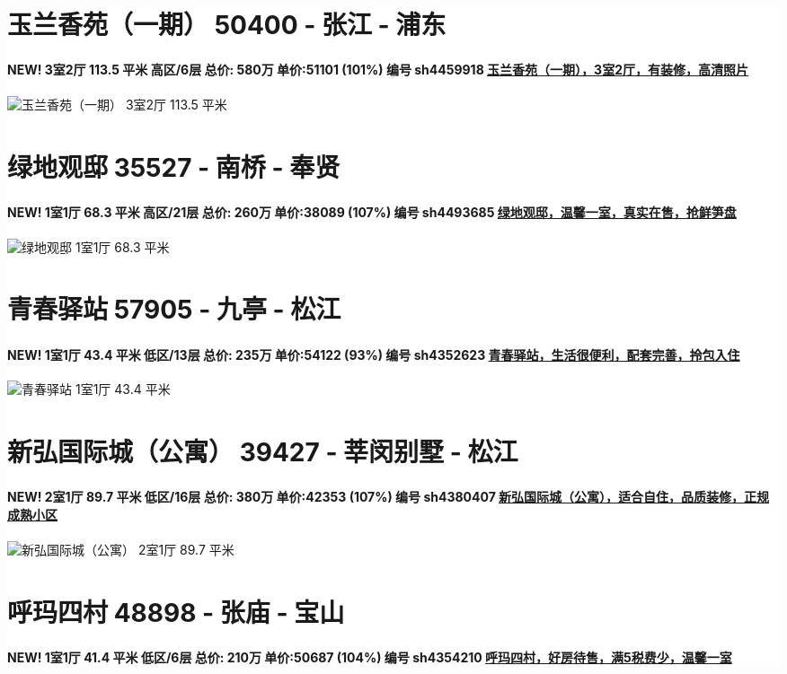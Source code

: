 # 玉兰香苑（一期） 50400 - 张江 - 浦东

#### NEW! 3室2厅 113.5 平米 高区/6层 总价: 580万 单价:51101 (101%) 编号 sh4459918 [玉兰香苑（一期），3室2厅，有装修，高清照片](https://href.li/?http://sh.lianjia.com/ershoufang/sh4459918.html)

![玉兰香苑（一期） 3室2厅 113.5 平米](http://cdn1.dooioo.com/fetch/vp/fy/gi/20161225/3bfd8833-62ec-438d-81b0-2456342d82e0.jpg_200x150.jpg)

    


# 绿地观邸 35527 - 南桥 - 奉贤

#### NEW! 1室1厅 68.3 平米 高区/21层 总价: 260万 单价:38089 (107%) 编号 sh4493685 [绿地观邸，温馨一室，真实在售，抢鲜笋盘](https://href.li/?http://sh.lianjia.com/ershoufang/sh4493685.html)

![绿地观邸 1室1厅 68.3 平米](http://cdn7.dooioo.com/static/img/new-version/default_block.png)

    


# 青春驿站 57905 - 九亭 - 松江

#### NEW! 1室1厅 43.4 平米 低区/13层 总价: 235万 单价:54122 (93%) 编号 sh4352623 [青春驿站，生活很便利，配套完善，拎包入住](https://href.li/?http://sh.lianjia.com/ershoufang/sh4352623.html)

![青春驿站 1室1厅 43.4 平米](http://cdn1.dooioo.com/fetch/vp/fy/gi/20160926/457b653e-3a3f-46d8-8ae1-bac4791683e4.jpg_200x150.jpg)

    


# 新弘国际城（公寓） 39427 - 莘闵别墅 - 松江

#### NEW! 2室1厅 89.7 平米 低区/16层 总价: 380万 单价:42353 (107%) 编号 sh4380407 [新弘国际城（公寓），适合自住，品质装修，正规成熟小区](https://href.li/?http://sh.lianjia.com/ershoufang/sh4380407.html)

![新弘国际城（公寓） 2室1厅 89.7 平米](http://cdn1.dooioo.com/fetch/vp/fy/gi/20161111/f53fe80f-ec1c-4602-a856-2be6472f0398.jpg_200x150.jpg)

    


# 呼玛四村 48898 - 张庙 - 宝山

#### NEW! 1室1厅 41.4 平米 低区/6层 总价: 210万 单价:50687 (104%) 编号 sh4354210 [呼玛四村，好房待售，满5税费少，温馨一室](https://href.li/?http://sh.lianjia.com/ershoufang/sh4354210.html)

